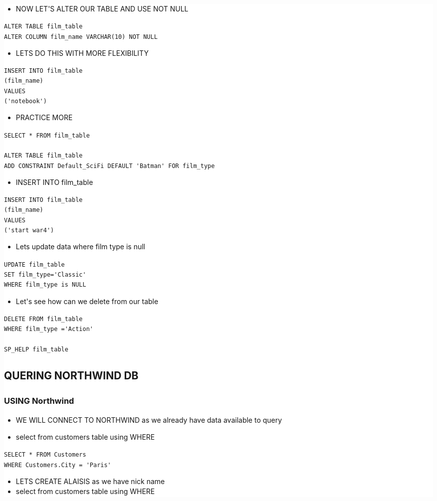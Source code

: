 - NOW LET'S ALTER OUR TABLE AND USE NOT NULL
```
ALTER TABLE film_table
ALTER COLUMN film_name VARCHAR(10) NOT NULL
```
- LETS DO THIS WITH MORE FLEXIBILITY
```
INSERT INTO film_table
(film_name)
VALUES
('notebook')
```
- PRACTICE MORE
```
SELECT * FROM film_table

ALTER TABLE film_table
ADD CONSTRAINT Default_SciFi DEFAULT 'Batman' FOR film_type
```
- INSERT INTO film_table
```
INSERT INTO film_table
(film_name)
VALUES
('start war4')
```
- Lets update data where film type is null

```
UPDATE film_table
SET film_type='Classic'
WHERE film_type is NULL
```
- Let's see how can we delete from our table
```
DELETE FROM film_table
WHERE film_type ='Action'

SP_HELP film_table

```
## QUERING NORTHWIND DB


### USING Northwind
- WE WILL CONNECT TO NORTHWIND as we already have data available to query 

- select from customers table using WHERE

```
SELECT * FROM Customers
WHERE Customers.City = 'Paris'
```

- LETS CREATE ALAISIS as we have nick name
- select from customers table using WHERE
